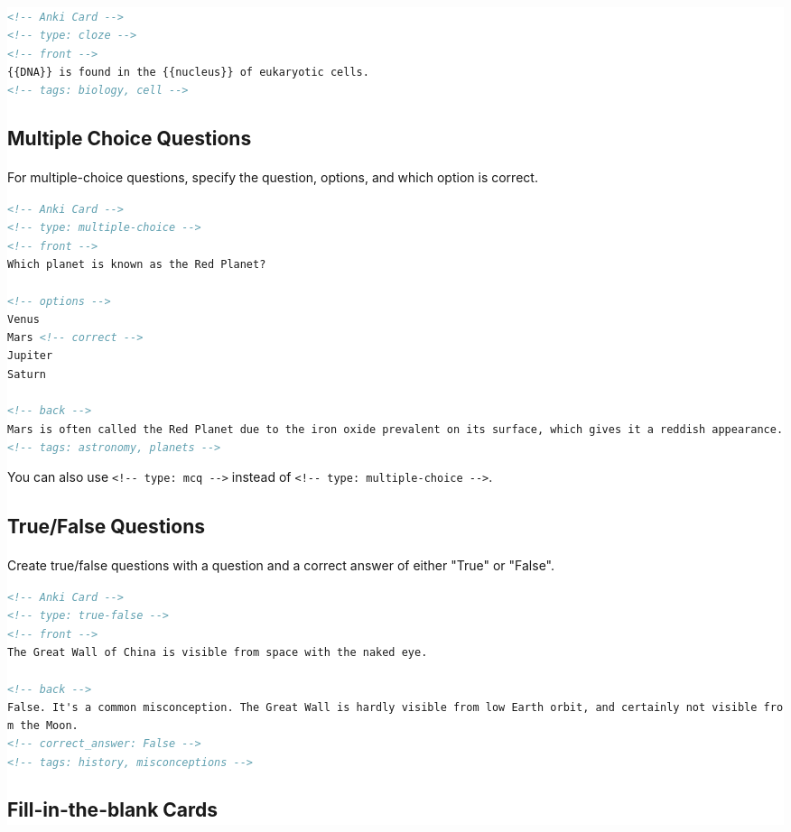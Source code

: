 ```markdown
<!-- Anki Card -->
<!-- type: cloze -->
<!-- front -->
{{DNA}} is found in the {{nucleus}} of eukaryotic cells.
<!-- tags: biology, cell -->
```

## Multiple Choice Questions <a name="multiple-choice-questions"></a>

For multiple-choice questions, specify the question, options, and which option is correct.

```markdown
<!-- Anki Card -->
<!-- type: multiple-choice -->
<!-- front -->
Which planet is known as the Red Planet?

<!-- options -->
Venus
Mars <!-- correct -->
Jupiter
Saturn

<!-- back -->
Mars is often called the Red Planet due to the iron oxide prevalent on its surface, which gives it a reddish appearance.
<!-- tags: astronomy, planets -->
```

You can also use `<!-- type: mcq -->` instead of `<!-- type: multiple-choice -->`.

## True/False Questions <a name="trueFalse-questions"></a>

Create true/false questions with a question and a correct answer of either "True" or "False".

```markdown
<!-- Anki Card -->
<!-- type: true-false -->
<!-- front -->
The Great Wall of China is visible from space with the naked eye.

<!-- back -->
False. It's a common misconception. The Great Wall is hardly visible from low Earth orbit, and certainly not visible from the Moon.
<!-- correct_answer: False -->
<!-- tags: history, misconceptions -->
```

## Fill-in-the-blank Cards <a name="fill-in-the-blank-cards"></a>
